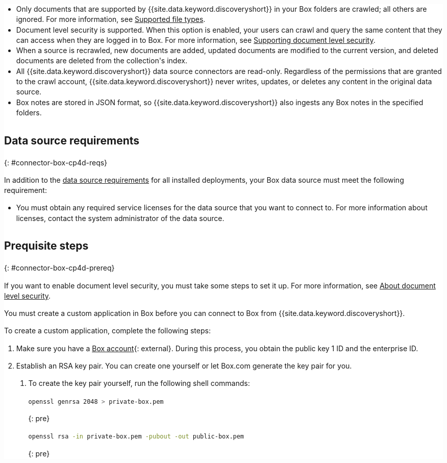 - Only documents that are supported by {{site.data.keyword.discoveryshort}} in your Box folders are crawled; all others are ignored. For more information, see [Supported file types](/docs/discovery-data?topic=discovery-data-collections#supportedfiletypes).
- Document level security is supported. When this option is enabled, your users can crawl and query the same content that they can access when they are logged in to Box. For more information, see [Supporting document level security](/docs/discovery-data?topic=discovery-data-collection-types#configuredls).
- When a source is recrawled, new documents are added, updated documents are modified to the current version, and deleted documents are deleted from the collection's index.
- All {{site.data.keyword.discoveryshort}} data source connectors are read-only. Regardless of the permissions that are granted to the crawl account, {{site.data.keyword.discoveryshort}} never writes, updates, or deletes any content in the original data source.
- Box notes are stored in JSON format, so {{site.data.keyword.discoveryshort}} also ingests any Box notes in the specified folders.

## Data source requirements
{: #connector-box-cp4d-reqs}

In addition to the [data source requirements](/docs/discovery-data?topic=discovery-data-collection-types#requirements) for all installed deployments, your Box data source must meet the following requirement: 

- You must obtain any required service licenses for the data source that you want to connect to. For more information about licenses, contact the system administrator of the data source.

## Prequisite steps
{: #connector-box-cp4d-prereq}

If you want to enable document level security, you must take some steps to set it up. For more information, see [About document level security](/docs/discovery-data?topic=discovery-data-collection-types#configuredls).

You must create a custom application in Box before you can connect to Box from {{site.data.keyword.discoveryshort}}.

To create a custom application, complete the following steps:

1.  Make sure you have a [Box account](https://www.box.com/){: external}. During this process, you obtain the public key 1 ID and the enterprise ID.

1.  Establish an RSA key pair. You can create one yourself or let Box.com generate the key pair for you.

    1.  To create the key pair yourself, run the following shell commands:

        ```bash
        openssl genrsa 2048 > private-box.pem
        ```
        {: pre}

        ```bash
        openssl rsa -in private-box.pem -pubout -out public-box.pem
        ```
        {: pre}

